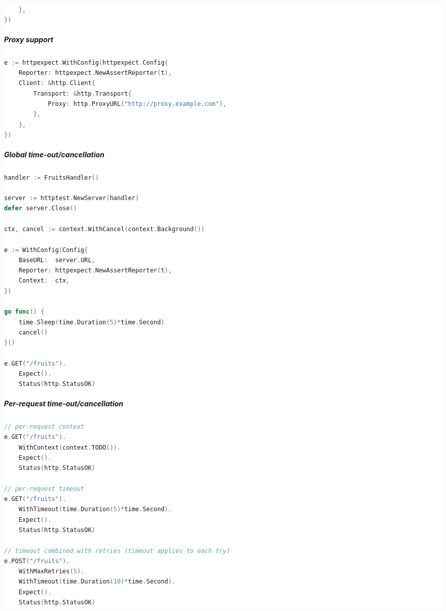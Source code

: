 ```go
	},
})
```

##### Proxy support

```go
e := httpexpect.WithConfig(httpexpect.Config{
	Reporter: httpexpect.NewAssertReporter(t),
	Client: &http.Client{
		Transport: &http.Transport{
			Proxy: http.ProxyURL("http://proxy.example.com"),
		},
	},
})
```

##### Global time-out/cancellation

```go
handler := FruitsHandler()

server := httptest.NewServer(handler)
defer server.Close()

ctx, cancel := context.WithCancel(context.Background())

e := WithConfig(Config{
	BaseURL:  server.URL,
	Reporter: httpexpect.NewAssertReporter(t),
	Context:  ctx,
})

go func() {
	time.Sleep(time.Duration(5)*time.Second)
	cancel()
}()

e.GET("/fruits").
	Expect().
	Status(http.StatusOK)
```

##### Per-request time-out/cancellation

```go
// per-request context
e.GET("/fruits").
	WithContext(context.TODO()).
	Expect().
	Status(http.StatusOK)

// per-request timeout
e.GET("/fruits").
	WithTimeout(time.Duration(5)*time.Second).
	Expect().
	Status(http.StatusOK)

// timeout combined with retries (timeout applies to each try)
e.POST("/fruits").
	WithMaxRetries(5).
	WithTimeout(time.Duration(10)*time.Second).
	Expect().
	Status(http.StatusOK)
```
